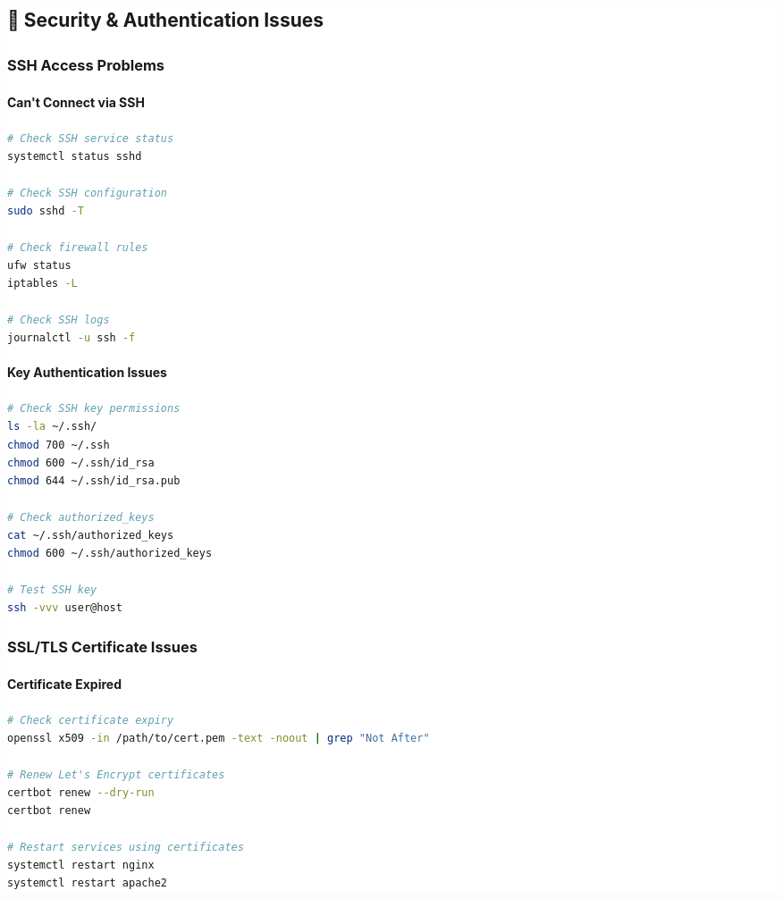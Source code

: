 ## 🔐 Security & Authentication Issues

### SSH Access Problems

#### Can't Connect via SSH
```bash
# Check SSH service status
systemctl status sshd

# Check SSH configuration
sudo sshd -T

# Check firewall rules
ufw status
iptables -L

# Check SSH logs
journalctl -u ssh -f
```

#### Key Authentication Issues
```bash
# Check SSH key permissions
ls -la ~/.ssh/
chmod 700 ~/.ssh
chmod 600 ~/.ssh/id_rsa
chmod 644 ~/.ssh/id_rsa.pub

# Check authorized_keys
cat ~/.ssh/authorized_keys
chmod 600 ~/.ssh/authorized_keys

# Test SSH key
ssh -vvv user@host
```

### SSL/TLS Certificate Issues

#### Certificate Expired
```bash
# Check certificate expiry
openssl x509 -in /path/to/cert.pem -text -noout | grep "Not After"

# Renew Let's Encrypt certificates
certbot renew --dry-run
certbot renew

# Restart services using certificates
systemctl restart nginx
systemctl restart apache2
```
